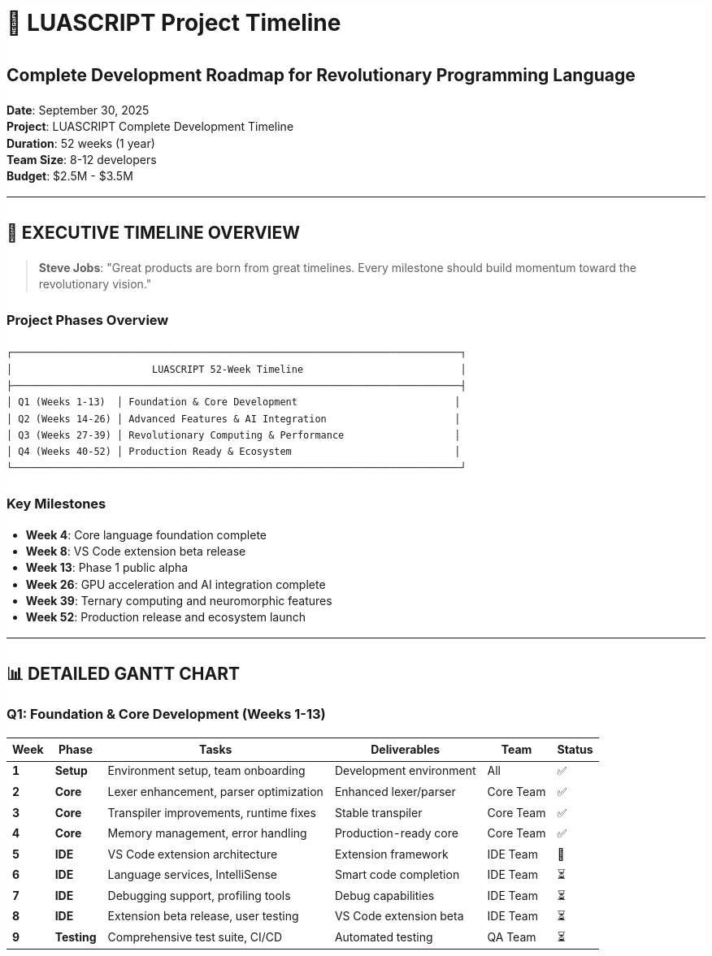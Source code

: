 # 📅 LUASCRIPT Project Timeline
## Complete Development Roadmap for Revolutionary Programming Language

**Date**: September 30, 2025  
**Project**: LUASCRIPT Complete Development Timeline  
**Duration**: 52 weeks (1 year)  
**Team Size**: 8-12 developers  
**Budget**: $2.5M - $3.5M

---

## 🎯 EXECUTIVE TIMELINE OVERVIEW

> **Steve Jobs**: "Great products are born from great timelines. Every milestone should build momentum toward the revolutionary vision."

### Project Phases Overview
```
┌─────────────────────────────────────────────────────────────────────────────┐
│                        LUASCRIPT 52-Week Timeline                           │
├─────────────────────────────────────────────────────────────────────────────┤
│ Q1 (Weeks 1-13)  │ Foundation & Core Development                           │
│ Q2 (Weeks 14-26) │ Advanced Features & AI Integration                      │
│ Q3 (Weeks 27-39) │ Revolutionary Computing & Performance                   │
│ Q4 (Weeks 40-52) │ Production Ready & Ecosystem                            │
└─────────────────────────────────────────────────────────────────────────────┘
```

### Key Milestones
- **Week 4**: Core language foundation complete
- **Week 8**: VS Code extension beta release
- **Week 13**: Phase 1 public alpha
- **Week 26**: GPU acceleration and AI integration complete
- **Week 39**: Ternary computing and neuromorphic features
- **Week 52**: Production release and ecosystem launch

---

## 📊 DETAILED GANTT CHART

### Q1: Foundation & Core Development (Weeks 1-13)

| Week | Phase | Tasks | Deliverables | Team | Status |
|------|-------|-------|--------------|------|--------|
| **1** | **Setup** | Environment setup, team onboarding | Development environment | All | ✅ |
| **2** | **Core** | Lexer enhancement, parser optimization | Enhanced lexer/parser | Core Team | ✅ |
| **3** | **Core** | Transpiler improvements, runtime fixes | Stable transpiler | Core Team | ✅ |
| **4** | **Core** | Memory management, error handling | Production-ready core | Core Team | ✅ |
| **5** | **IDE** | VS Code extension architecture | Extension framework | IDE Team | 🔄 |
| **6** | **IDE** | Language services, IntelliSense | Smart code completion | IDE Team | ⏳ |
| **7** | **IDE** | Debugging support, profiling tools | Debug capabilities | IDE Team | ⏳ |
| **8** | **IDE** | Extension beta release, user testing | VS Code extension beta | IDE Team | ⏳ |
| **9** | **Testing** | Comprehensive test suite, CI/CD | Automated testing | QA Team | ⏳ |